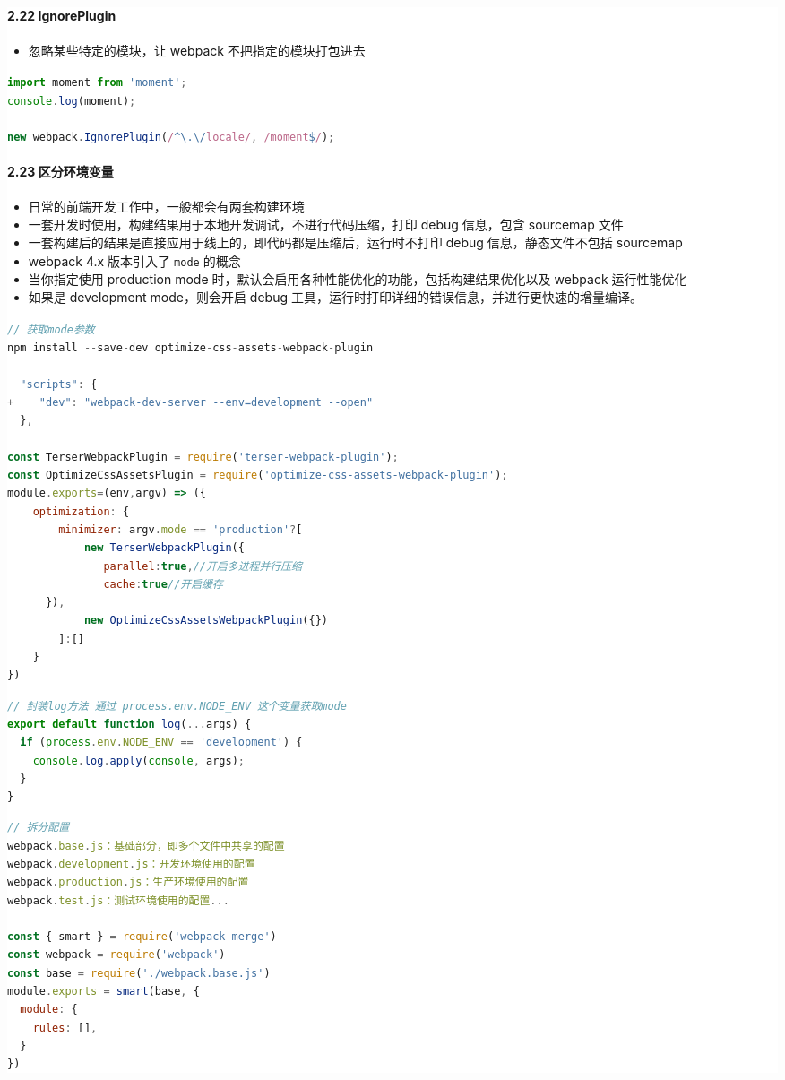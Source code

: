 #### 2.22 IgnorePlugin

- 忽略某些特定的模块，让 webpack 不把指定的模块打包进去

```js
import moment from 'moment';
console.log(moment);

new webpack.IgnorePlugin(/^\.\/locale/, /moment$/);
```

#### 2.23 区分环境变量

- 日常的前端开发工作中，一般都会有两套构建环境
- 一套开发时使用，构建结果用于本地开发调试，不进行代码压缩，打印 debug 信息，包含 sourcemap 文件
- 一套构建后的结果是直接应用于线上的，即代码都是压缩后，运行时不打印 debug 信息，静态文件不包括 sourcemap
- webpack 4.x 版本引入了 `mode` 的概念
- 当你指定使用 production mode 时，默认会启用各种性能优化的功能，包括构建结果优化以及 webpack 运行性能优化
- 如果是 development mode，则会开启 debug 工具，运行时打印详细的错误信息，并进行更快速的增量编译。

```js
// 获取mode参数
npm install --save-dev optimize-css-assets-webpack-plugin

  "scripts": {
+    "dev": "webpack-dev-server --env=development --open"
  },

const TerserWebpackPlugin = require('terser-webpack-plugin');
const OptimizeCssAssetsPlugin = require('optimize-css-assets-webpack-plugin');
module.exports=(env,argv) => ({
    optimization: {
        minimizer: argv.mode == 'production'?[
            new TerserWebpackPlugin({
               parallel:true,//开启多进程并行压缩
               cache:true//开启缓存
      }),
            new OptimizeCssAssetsWebpackPlugin({})
        ]:[]
    }
})
```

```js
// 封装log方法 通过 process.env.NODE_ENV 这个变量获取mode
export default function log(...args) {
  if (process.env.NODE_ENV == 'development') {
    console.log.apply(console, args);
  }
}
```

```js
// 拆分配置
webpack.base.js：基础部分，即多个文件中共享的配置
webpack.development.js：开发环境使用的配置
webpack.production.js：生产环境使用的配置
webpack.test.js：测试环境使用的配置...

const { smart } = require('webpack-merge')
const webpack = require('webpack')
const base = require('./webpack.base.js')
module.exports = smart(base, {
  module: {
    rules: [],
  }
})
```